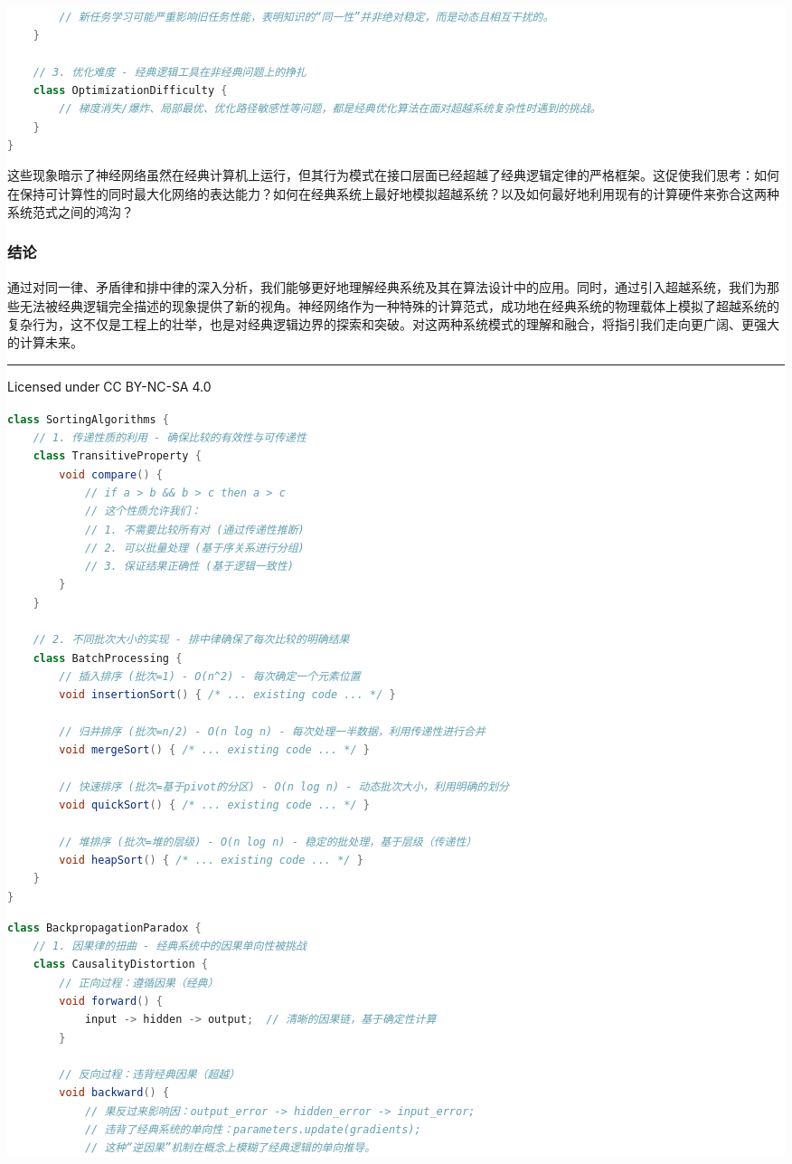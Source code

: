 ```java
        // 新任务学习可能严重影响旧任务性能，表明知识的“同一性”并非绝对稳定，而是动态且相互干扰的。
    }
    
    // 3. 优化难度 - 经典逻辑工具在非经典问题上的挣扎
    class OptimizationDifficulty {
        // 梯度消失/爆炸、局部最优、优化路径敏感性等问题，都是经典优化算法在面对超越系统复杂性时遇到的挑战。
    }
}
```

这些现象暗示了神经网络虽然在经典计算机上运行，但其行为模式在接口层面已经超越了经典逻辑定律的严格框架。这促使我们思考：如何在保持可计算性的同时最大化网络的表达能力？如何在经典系统上最好地模拟超越系统？以及如何最好地利用现有的计算硬件来弥合这两种系统范式之间的鸿沟？

### 结论

通过对同一律、矛盾律和排中律的深入分析，我们能够更好地理解经典系统及其在算法设计中的应用。同时，通过引入超越系统，我们为那些无法被经典逻辑完全描述的现象提供了新的视角。神经网络作为一种特殊的计算范式，成功地在经典系统的物理载体上模拟了超越系统的复杂行为，这不仅是工程上的壮举，也是对经典逻辑边界的探索和突破。对这两种系统模式的理解和融合，将指引我们走向更广阔、更强大的计算未来。

---
Licensed under CC BY-NC-SA 4.0

```java
class SortingAlgorithms {
    // 1. 传递性质的利用 - 确保比较的有效性与可传递性
    class TransitiveProperty {
        void compare() {
            // if a > b && b > c then a > c
            // 这个性质允许我们：
            // 1. 不需要比较所有对 (通过传递性推断)
            // 2. 可以批量处理 (基于序关系进行分组)
            // 3. 保证结果正确性 (基于逻辑一致性)
        }
    }

    // 2. 不同批次大小的实现 - 排中律确保了每次比较的明确结果
    class BatchProcessing {
        // 插入排序 (批次=1) - O(n^2) - 每次确定一个元素位置
        void insertionSort() { /* ... existing code ... */ }

        // 归并排序 (批次=n/2) - O(n log n) - 每次处理一半数据，利用传递性进行合并
        void mergeSort() { /* ... existing code ... */ }

        // 快速排序 (批次=基于pivot的分区) - O(n log n) - 动态批次大小，利用明确的划分
        void quickSort() { /* ... existing code ... */ }

        // 堆排序 (批次=堆的层级) - O(n log n) - 稳定的批处理，基于层级（传递性）
        void heapSort() { /* ... existing code ... */ }
    }
}
```

```java
class BackpropagationParadox {
    // 1. 因果律的扭曲 - 经典系统中的因果单向性被挑战
    class CausalityDistortion {
        // 正向过程：遵循因果（经典）
        void forward() {
            input -> hidden -> output;  // 清晰的因果链，基于确定性计算
        }
        
        // 反向过程：违背经典因果（超越）
        void backward() {
            // 果反过来影响因：output_error -> hidden_error -> input_error;
            // 违背了经典系统的单向性：parameters.update(gradients);
            // 这种“逆因果”机制在概念上模糊了经典逻辑的单向推导。
```